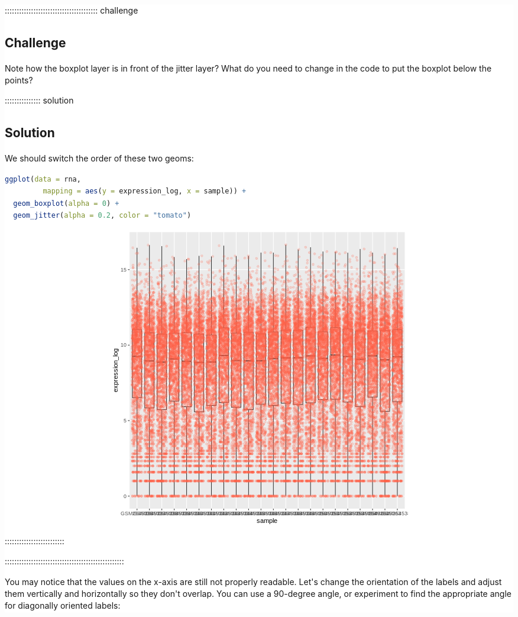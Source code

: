 :::::::::::::::::::::::::::::::::::::::  challenge

## Challenge

Note how the boxplot layer is in front of the jitter layer? What do
you need to change in the code to put the boxplot below the points?

:::::::::::::::  solution

## Solution

We should switch the order of these two geoms:


```r
ggplot(data = rna,
         mapping = aes(y = expression_log, x = sample)) +
  geom_boxplot(alpha = 0) +
  geom_jitter(alpha = 0.2, color = "tomato")
```

<img src="fig/40-visualization-rendered-boxplot-with-points2-1.png" style="display: block; margin: auto;" />

:::::::::::::::::::::::::

::::::::::::::::::::::::::::::::::::::::::::::::::

You may notice that the values on the x-axis are still not properly
readable. Let's change the orientation of the labels and adjust them
vertically and horizontally so they don't overlap. You can use a
90-degree angle, or experiment to find the appropriate angle for
diagonally oriented labels:
